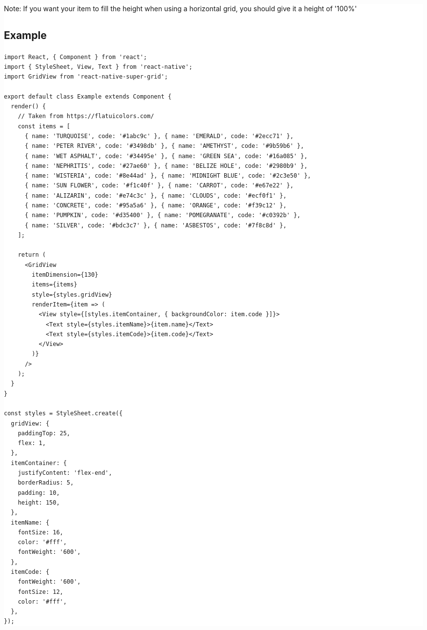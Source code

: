Note: If you want your item to fill the height when using a horizontal grid, you should give it a height of '100%'


## Example
```
import React, { Component } from 'react';
import { StyleSheet, View, Text } from 'react-native';
import GridView from 'react-native-super-grid';

export default class Example extends Component {
  render() {
    // Taken from https://flatuicolors.com/
    const items = [
      { name: 'TURQUOISE', code: '#1abc9c' }, { name: 'EMERALD', code: '#2ecc71' },
      { name: 'PETER RIVER', code: '#3498db' }, { name: 'AMETHYST', code: '#9b59b6' },
      { name: 'WET ASPHALT', code: '#34495e' }, { name: 'GREEN SEA', code: '#16a085' },
      { name: 'NEPHRITIS', code: '#27ae60' }, { name: 'BELIZE HOLE', code: '#2980b9' },
      { name: 'WISTERIA', code: '#8e44ad' }, { name: 'MIDNIGHT BLUE', code: '#2c3e50' },
      { name: 'SUN FLOWER', code: '#f1c40f' }, { name: 'CARROT', code: '#e67e22' },
      { name: 'ALIZARIN', code: '#e74c3c' }, { name: 'CLOUDS', code: '#ecf0f1' },
      { name: 'CONCRETE', code: '#95a5a6' }, { name: 'ORANGE', code: '#f39c12' },
      { name: 'PUMPKIN', code: '#d35400' }, { name: 'POMEGRANATE', code: '#c0392b' },
      { name: 'SILVER', code: '#bdc3c7' }, { name: 'ASBESTOS', code: '#7f8c8d' },
    ];

    return (
      <GridView
        itemDimension={130}
        items={items}
        style={styles.gridView}
        renderItem={item => (
          <View style={[styles.itemContainer, { backgroundColor: item.code }]}>
            <Text style={styles.itemName}>{item.name}</Text>
            <Text style={styles.itemCode}>{item.code}</Text>
          </View>
        )}
      />
    );
  }
}

const styles = StyleSheet.create({
  gridView: {
    paddingTop: 25,
    flex: 1,
  },
  itemContainer: {
    justifyContent: 'flex-end',
    borderRadius: 5,
    padding: 10,
    height: 150,
  },
  itemName: {
    fontSize: 16,
    color: '#fff',
    fontWeight: '600',
  },
  itemCode: {
    fontWeight: '600',
    fontSize: 12,
    color: '#fff',
  },
});
```